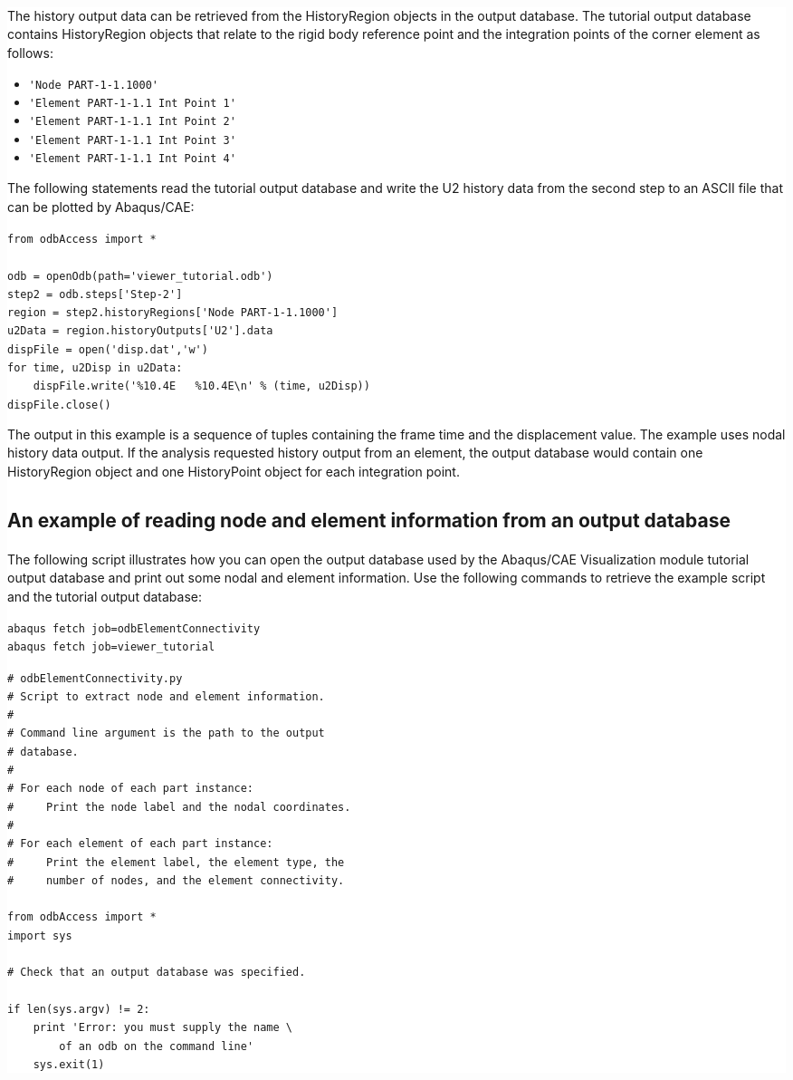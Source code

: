 The history output data can be retrieved from the HistoryRegion objects in the output database. The tutorial output database contains HistoryRegion objects that relate to the rigid body reference point and the integration points of the corner element as follows:

- `'Node PART-1-1.1000'`
- `'Element PART-1-1.1 Int Point 1'`
- `'Element PART-1-1.1 Int Point 2'`
- `'Element PART-1-1.1 Int Point 3'`
- `'Element PART-1-1.1 Int Point 4'`

The following statements read the tutorial output database and write the U2 history data from the second step to an ASCII file that can be plotted by Abaqus/CAE:

```python2
from odbAccess import *

odb = openOdb(path='viewer_tutorial.odb')
step2 = odb.steps['Step-2']
region = step2.historyRegions['Node PART-1-1.1000']
u2Data = region.historyOutputs['U2'].data
dispFile = open('disp.dat','w')
for time, u2Disp in u2Data:
    dispFile.write('%10.4E   %10.4E\n' % (time, u2Disp))
dispFile.close()
```

The output in this example is a sequence of tuples containing the frame time and the displacement value. The example uses nodal history data output. If the analysis requested history output from an element, the output database would contain one HistoryRegion object and one HistoryPoint object for each integration point.

## An example of reading node and element information from an output database

The following script illustrates how you can open the output database used by the Abaqus/CAE Visualization module tutorial output database and print out some nodal and element information. Use the following commands to retrieve the example script and the tutorial output database:

```sh
abaqus fetch job=odbElementConnectivity
abaqus fetch job=viewer_tutorial
```

```python2
# odbElementConnectivity.py
# Script to extract node and element information.
#
# Command line argument is the path to the output
# database.
#
# For each node of each part instance:
#     Print the node label and the nodal coordinates.
#
# For each element of each part instance:
#     Print the element label, the element type, the
#     number of nodes, and the element connectivity.

from odbAccess import *
import sys

# Check that an output database was specified.

if len(sys.argv) != 2:
    print 'Error: you must supply the name \
        of an odb on the command line'
    sys.exit(1)

```